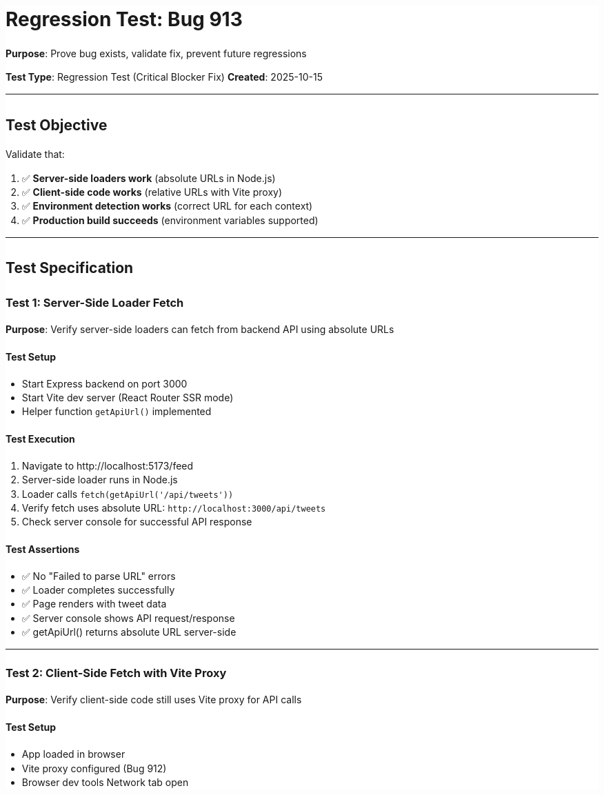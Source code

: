# Regression Test: Bug 913

**Purpose**: Prove bug exists, validate fix, prevent future regressions

**Test Type**: Regression Test (Critical Blocker Fix)
**Created**: 2025-10-15

---

## Test Objective

Validate that:
1. ✅ **Server-side loaders work** (absolute URLs in Node.js)
2. ✅ **Client-side code works** (relative URLs with Vite proxy)
3. ✅ **Environment detection works** (correct URL for each context)
4. ✅ **Production build succeeds** (environment variables supported)

---

## Test Specification

### Test 1: Server-Side Loader Fetch

**Purpose**: Verify server-side loaders can fetch from backend API using absolute URLs

#### Test Setup
- Start Express backend on port 3000
- Start Vite dev server (React Router SSR mode)
- Helper function `getApiUrl()` implemented

#### Test Execution
1. Navigate to http://localhost:5173/feed
2. Server-side loader runs in Node.js
3. Loader calls `fetch(getApiUrl('/api/tweets'))`
4. Verify fetch uses absolute URL: `http://localhost:3000/api/tweets`
5. Check server console for successful API response

#### Test Assertions
- ✅ No "Failed to parse URL" errors
- ✅ Loader completes successfully
- ✅ Page renders with tweet data
- ✅ Server console shows API request/response
- ✅ getApiUrl() returns absolute URL server-side

---

### Test 2: Client-Side Fetch with Vite Proxy

**Purpose**: Verify client-side code still uses Vite proxy for API calls

#### Test Setup
- App loaded in browser
- Vite proxy configured (Bug 912)
- Browser dev tools Network tab open
